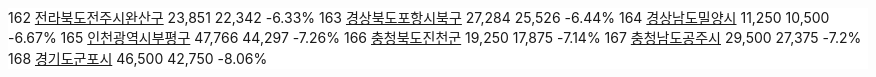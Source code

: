   <tr class="item">
    <td>162</td>
    <td><a href="/apt/전라북도전주시완산구">전라북도전주시완산구</a></td>
    <td>23,851</td>
    <td>22,342</td>
    <td>-6.33%</td>
  </tr>

  <tr class="item">
    <td>163</td>
    <td><a href="/apt/경상북도포항시북구">경상북도포항시북구</a></td>
    <td>27,284</td>
    <td>25,526</td>
    <td>-6.44%</td>
  </tr>

  <tr class="item">
    <td>164</td>
    <td><a href="/apt/경상남도밀양시">경상남도밀양시</a></td>
    <td>11,250</td>
    <td>10,500</td>
    <td>-6.67%</td>
  </tr>

  <tr class="item">
    <td>165</td>
    <td><a href="/apt/인천광역시부평구">인천광역시부평구</a></td>
    <td>47,766</td>
    <td>44,297</td>
    <td>-7.26%</td>
  </tr>

  <tr class="item">
    <td>166</td>
    <td><a href="/apt/충청북도진천군">충청북도진천군</a></td>
    <td>19,250</td>
    <td>17,875</td>
    <td>-7.14%</td>
  </tr>

  <tr class="item">
    <td>167</td>
    <td><a href="/apt/충청남도공주시">충청남도공주시</a></td>
    <td>29,500</td>
    <td>27,375</td>
    <td>-7.2%</td>
  </tr>

  <tr class="item">
    <td>168</td>
    <td><a href="/apt/경기도군포시">경기도군포시</a></td>
    <td>46,500</td>
    <td>42,750</td>
    <td>-8.06%</td>
  </tr>
